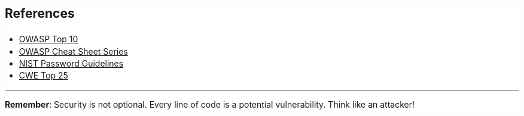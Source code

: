 ## References

- [OWASP Top 10](https://owasp.org/www-project-top-ten/)
- [OWASP Cheat Sheet Series](https://cheatsheetseries.owasp.org/)
- [NIST Password Guidelines](https://pages.nist.gov/800-63-3/sp800-63b.html)
- [CWE Top 25](https://cwe.mitre.org/top25/)

---

**Remember**: Security is not optional. Every line of code is a potential vulnerability. Think like an attacker!
